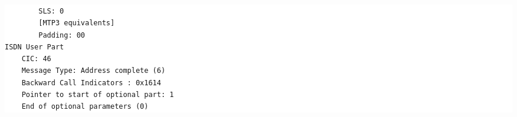 ```
        SLS: 0
        [MTP3 equivalents]
        Padding: 00
ISDN User Part
    CIC: 46
    Message Type: Address complete (6)
    Backward Call Indicators : 0x1614
    Pointer to start of optional part: 1
    End of optional parameters (0)

```

